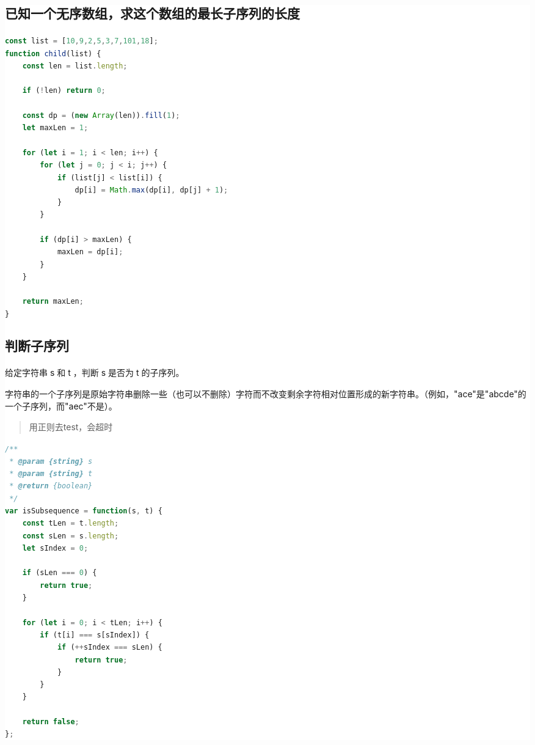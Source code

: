 ## 已知一个无序数组，求这个数组的最长子序列的长度
```js
const list = [10,9,2,5,3,7,101,18];
function child(list) {
	const len = list.length;
	
	if (!len) return 0;
	
	const dp = (new Array(len)).fill(1);
	let maxLen = 1;
	
	for (let i = 1; i < len; i++) {
		for (let j = 0; j < i; j++) {
			if (list[j] < list[i]) {
				dp[i] = Math.max(dp[i], dp[j] + 1);
			}
		}
		
		if (dp[i] > maxLen) {
			maxLen = dp[i];
		}
	}
	
	return maxLen;
}
```

## 判断子序列
给定字符串 s 和 t ，判断 s 是否为 t 的子序列。

字符串的一个子序列是原始字符串删除一些（也可以不删除）字符而不改变剩余字符相对位置形成的新字符串。（例如，"ace"是"abcde"的一个子序列，而"aec"不是）。

> 用正则去test，会超时
```js
/**
 * @param {string} s
 * @param {string} t
 * @return {boolean}
 */
var isSubsequence = function(s, t) {
    const tLen = t.length;
    const sLen = s.length;
    let sIndex = 0;

    if (sLen === 0) {
        return true;
    }

    for (let i = 0; i < tLen; i++) {
        if (t[i] === s[sIndex]) {
            if (++sIndex === sLen) {
                return true;
            }
        }
    }

    return false;
};
```

